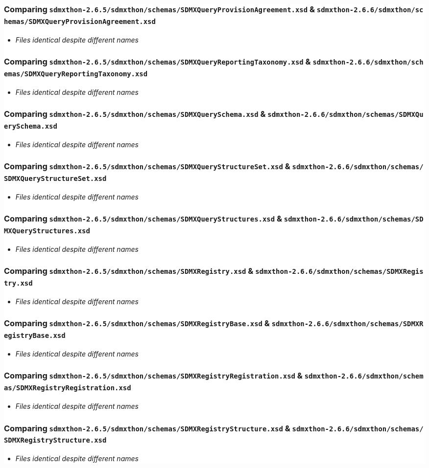 ### Comparing `sdmxthon-2.6.5/sdmxthon/schemas/SDMXQueryProvisionAgreement.xsd` & `sdmxthon-2.6.6/sdmxthon/schemas/SDMXQueryProvisionAgreement.xsd`

 * *Files identical despite different names*

### Comparing `sdmxthon-2.6.5/sdmxthon/schemas/SDMXQueryReportingTaxonomy.xsd` & `sdmxthon-2.6.6/sdmxthon/schemas/SDMXQueryReportingTaxonomy.xsd`

 * *Files identical despite different names*

### Comparing `sdmxthon-2.6.5/sdmxthon/schemas/SDMXQuerySchema.xsd` & `sdmxthon-2.6.6/sdmxthon/schemas/SDMXQuerySchema.xsd`

 * *Files identical despite different names*

### Comparing `sdmxthon-2.6.5/sdmxthon/schemas/SDMXQueryStructureSet.xsd` & `sdmxthon-2.6.6/sdmxthon/schemas/SDMXQueryStructureSet.xsd`

 * *Files identical despite different names*

### Comparing `sdmxthon-2.6.5/sdmxthon/schemas/SDMXQueryStructures.xsd` & `sdmxthon-2.6.6/sdmxthon/schemas/SDMXQueryStructures.xsd`

 * *Files identical despite different names*

### Comparing `sdmxthon-2.6.5/sdmxthon/schemas/SDMXRegistry.xsd` & `sdmxthon-2.6.6/sdmxthon/schemas/SDMXRegistry.xsd`

 * *Files identical despite different names*

### Comparing `sdmxthon-2.6.5/sdmxthon/schemas/SDMXRegistryBase.xsd` & `sdmxthon-2.6.6/sdmxthon/schemas/SDMXRegistryBase.xsd`

 * *Files identical despite different names*

### Comparing `sdmxthon-2.6.5/sdmxthon/schemas/SDMXRegistryRegistration.xsd` & `sdmxthon-2.6.6/sdmxthon/schemas/SDMXRegistryRegistration.xsd`

 * *Files identical despite different names*

### Comparing `sdmxthon-2.6.5/sdmxthon/schemas/SDMXRegistryStructure.xsd` & `sdmxthon-2.6.6/sdmxthon/schemas/SDMXRegistryStructure.xsd`

 * *Files identical despite different names*
